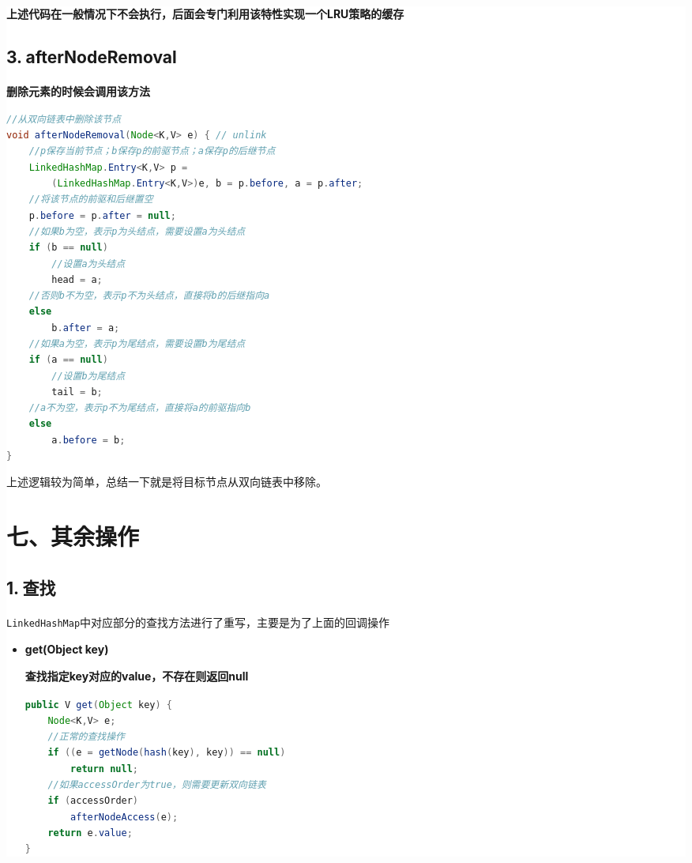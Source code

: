 **上述代码在一般情况下不会执行，后面会专门利用该特性实现一个LRU策略的缓存**

## **3. afterNodeRemoval**

**删除元素的时候会调用该方法**

```java
//从双向链表中删除该节点
void afterNodeRemoval(Node<K,V> e) { // unlink
    //p保存当前节点；b保存p的前驱节点；a保存p的后继节点
    LinkedHashMap.Entry<K,V> p =
        (LinkedHashMap.Entry<K,V>)e, b = p.before, a = p.after;
    //将该节点的前驱和后继置空
    p.before = p.after = null;
    //如果b为空，表示p为头结点，需要设置a为头结点
    if (b == null)
        //设置a为头结点
        head = a;
    //否则b不为空，表示p不为头结点，直接将b的后继指向a
    else
        b.after = a;
    //如果a为空，表示p为尾结点，需要设置b为尾结点
    if (a == null)
        //设置b为尾结点
        tail = b;
    //a不为空，表示p不为尾结点，直接将a的前驱指向b
    else
        a.before = b;
}
```

上述逻辑较为简单，总结一下就是将目标节点从双向链表中移除。

# **七、其余操作**

## **1. 查找**

`LinkedHashMap`中对应部分的查找方法进行了重写，主要是为了上面的回调操作

* **get(Object key)**

  **查找指定key对应的value，不存在则返回null**

  ```java
  public V get(Object key) {
      Node<K,V> e;
      //正常的查找操作
      if ((e = getNode(hash(key), key)) == null)
          return null;
      //如果accessOrder为true，则需要更新双向链表
      if (accessOrder)
          afterNodeAccess(e);
      return e.value;
  }
  ```
